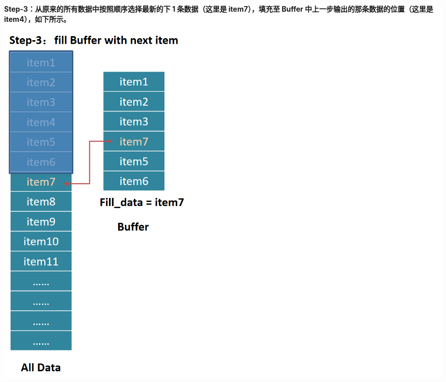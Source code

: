 

**Step-3：从原来的所有数据中按照顺序选择最新的下 1 条数据（这里是 item7），填充至 Buffer 中上一步输出的那条数据的位置（这里是 item4），如下所示。**

<img src="二、TensorFlow.NET API-7. tf.data 数据集构建与预处理.assets/image-20200822211518660.png" alt="image-20200822211518660" style="zoom:67%;" />
